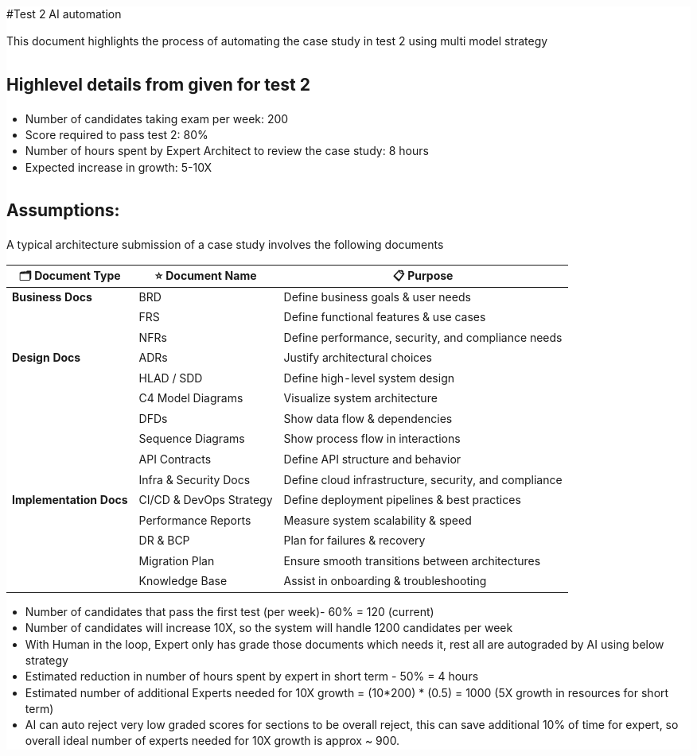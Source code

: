 #Test 2 AI automation

This document highlights the process of automating the case study in test 2 using multi model strategy

## Highlevel details from given for test 2

- Number of candidates taking exam per week: 200
- Score required to pass test 2: 80%
- Number of hours spent by Expert Architect to review the case study: 8 hours
- Expected increase in growth: 5-10X
  

Assumptions:
-------------
A typical architecture submission of a case study involves the following documents

| 🗂 Document Type     | ⭐ Document Name               | 📋 Purpose |
|---------------------|-----------------------------|------------|
| **Business Docs**   | BRD                          | Define business goals & user needs |
|                     | FRS                          | Define functional features & use cases |
|                     | NFRs                         | Define performance, security, and compliance needs |
| **Design Docs**     | ADRs                         | Justify architectural choices |
|                     | HLAD / SDD                   | Define high-level system design |
|                     | C4 Model Diagrams           | Visualize system architecture |
|                     | DFDs                         | Show data flow & dependencies |
|                     | Sequence Diagrams           | Show process flow in interactions |
|                     | API Contracts               | Define API structure and behavior |
|                     | Infra & Security Docs       | Define cloud infrastructure, security, and compliance |
| **Implementation Docs** | CI/CD & DevOps Strategy  | Define deployment pipelines & best practices |
|                     | Performance Reports         | Measure system scalability & speed |
|                     | DR & BCP                     | Plan for failures & recovery |
|                     | Migration Plan              | Ensure smooth transitions between architectures |
|                     | Knowledge Base              | Assist in onboarding & troubleshooting |

- Number of candidates that pass the first test (per week)- 60% = 120 (current)
- Number of candidates will increase 10X, so the system will handle 1200 candidates per week
- With Human in the loop, Expert only has grade those documents which needs it, rest all are autograded by AI using below strategy
- Estimated reduction in number of hours spent by expert in short term - 50% = 4 hours
- Estimated number of additional Experts needed for 10X growth = (10*200) * (0.5) = 1000 (5X growth in resources for short term)
- AI can auto reject very low graded scores for sections to be overall reject, this can save additional 10% of time for expert, so overall ideal number of experts needed for 10X growth is approx ~ 900.

